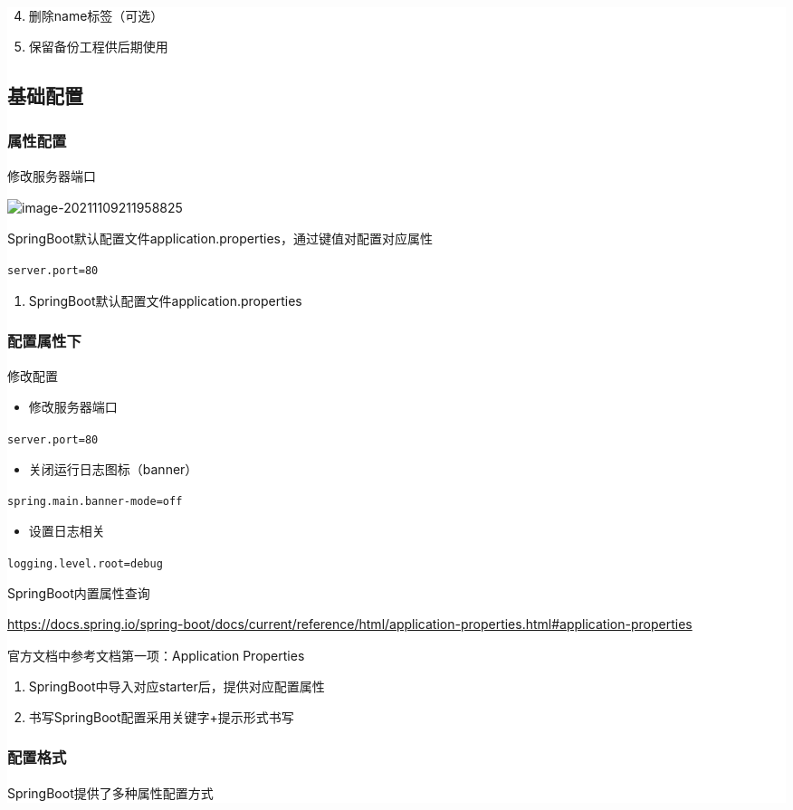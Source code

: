 4. 删除name标签（可选）

5. 保留备份工程供后期使用



## 基础配置

### 属性配置

修改服务器端口

![image-20211109211958825](C:\Users\86157\AppData\Roaming\Typora\typora-user-images\image-20211109211958825.png)

SpringBoot默认配置文件application.properties，通过键值对配置对应属性

```properties
server.port=80
```

1. SpringBoot默认配置文件application.properties



### 配置属性下

修改配置

- 修改服务器端口

```properties
server.port=80
```

- 关闭运行日志图标（banner） 

```properties
spring.main.banner-mode=off
```

- 设置日志相关

```properties
logging.level.root=debug
```

SpringBoot内置属性查询

https://docs.spring.io/spring-boot/docs/current/reference/html/application-properties.html#application-properties

官方文档中参考文档第一项：Application Properties

1. SpringBoot中导入对应starter后，提供对应配置属性

2. 书写SpringBoot配置采用关键字+提示形式书写



### 配置格式

SpringBoot提供了多种属性配置方式
